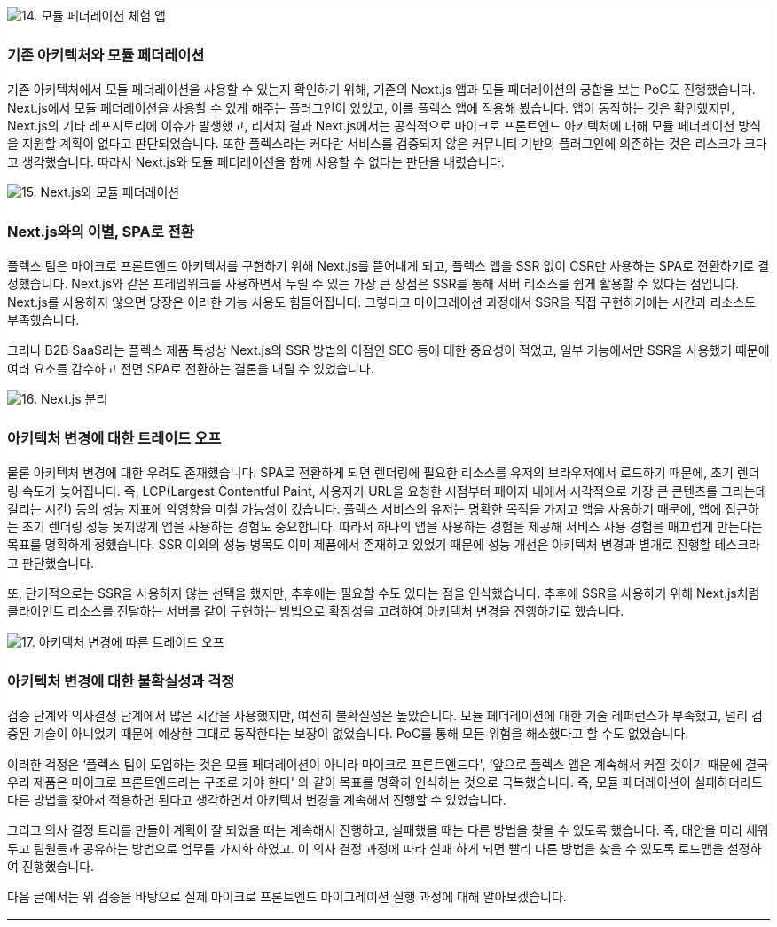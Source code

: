 ![14. 모듈 페더레이션 체험 앱](https://yozm.wishket.com/media/news/2408/14.png)

### 기존 아키텍처와 모듈 페더레이션

기존 아키텍처에서 모듈 페더레이션을 사용할 수 있는지 확인하기 위해, 기존의 Next.js 앱과 모듈 페더레이션의 궁합을 보는 PoC도 진행했습니다. Next.js에서 모듈 페더레이션을 사용할 수 있게 해주는 플러그인이 있었고, 이를 플렉스 앱에 적용해 봤습니다. 앱이 동작하는 것은 확인했지만, Next.js의 기타 레포지토리에 이슈가 발생했고, 리서치 결과 Next.js에서는 공식적으로 마이크로 프론트엔드 아키텍처에 대해 모듈 페더레이션 방식을 지원할 계획이 없다고 판단되었습니다. 또한 플렉스라는 커다란 서비스를 검증되지 않은 커뮤니티 기반의 플러그인에 의존하는 것은 리스크가 크다고 생각했습니다. 따라서 Next.js와 모듈 페더레이션을 함께 사용할 수 없다는 판단을 내렸습니다.

![15. Next.js와 모듈 페더레이션](https://yozm.wishket.com/media/news/2408/15.png)

### Next.js와의 이별, SPA로 전환

플렉스 팀은 마이크로 프론트엔드 아키텍처를 구현하기 위해 Next.js를 뜯어내게 되고, 플렉스 앱을 SSR 없이 CSR만 사용하는 SPA로 전환하기로 결정했습니다. Next.js와 같은 프레임워크를 사용하면서 누릴 수 있는 가장 큰 장점은 SSR를 통해 서버 리소스를 쉽게 활용할 수 있다는 점입니다. Next.js를 사용하지 않으면 당장은 이러한 기능 사용도 힘들어집니다. 그렇다고 마이그레이션 과정에서 SSR을 직접 구현하기에는 시간과 리소스도 부족했습니다.

그러나 B2B SaaS라는 플렉스 제품 특성상 Next.js의 SSR 방법의 이점인 SEO 등에 대한 중요성이 적었고, 일부 기능에서만 SSR을 사용했기 때문에 여러 요소를 감수하고 전면 SPA로 전환하는 결론을 내릴 수 있었습니다.

![16. Next.js 분리](https://yozm.wishket.com/media/news/2408/16.png)

### 아키텍처 변경에 대한 트레이드 오프

물론 아키텍처 변경에 대한 우려도 존재했습니다. SPA로 전환하게 되면 렌더링에 필요한 리소스를 유저의 브라우저에서 로드하기 때문에, 초기 렌더링 속도가 늦어집니다. 즉, LCP(Largest Contentful Paint, 사용자가 URL을 요청한 시점부터 페이지 내에서 시각적으로 가장 큰 콘텐츠를 그리는데 걸리는 시간) 등의 성능 지표에 악영향을 미칠 가능성이 컸습니다. 플렉스 서비스의 유저는 명확한 목적을 가지고 앱을 사용하기 때문에, 앱에 접근하는 초기 렌더링 성능 못지않게 앱을 사용하는 경험도 중요합니다. 따라서 하나의 앱을 사용하는 경험을 제공해 서비스 사용 경험을 매끄럽게 만든다는 목표를 명확하게 정했습니다. SSR 이외의 성능 병목도 이미 제품에서 존재하고 있었기 때문에 성능 개선은 아키텍처 변경과 별개로 진행할 테스크라고 판단했습니다.

또, 단기적으로는 SSR을 사용하지 않는 선택을 했지만, 추후에는 필요할 수도 있다는 점을 인식했습니다. 추후에 SSR을 사용하기 위해 Next.js처럼 클라이언트 리소스를 전달하는 서버를 같이 구현하는 방법으로 확장성을 고려하여 아키텍처 변경을 진행하기로 했습니다.

![17. 아키텍처 변경에 따른 트레이드 오프](https://yozm.wishket.com/media/news/2408/17.png)

### 아키텍처 변경에 대한 불확실성과 걱정

검증 단계와 의사결정 단계에서 많은 시간을 사용했지만, 여전히 불확실성은 높았습니다. 모듈 페더레이션에 대한 기술 레퍼런스가 부족했고, 널리 검증된 기술이 아니었기 때문에 예상한 그대로 동작한다는 보장이 없었습니다. PoC를 통해 모든 위험을 해소했다고 할 수도 없었습니다.

이러한 걱정은 ‘플렉스 팀이 도입하는 것은 모듈 페더레이션이 아니라 마이크로 프론트엔드다', ‘앞으로 플렉스 앱은 계속해서 커질 것이기 때문에 결국 우리 제품은 마이크로 프론트엔드라는 구조로 가야 한다' 와 같이 목표를 명확히 인식하는 것으로 극복했습니다. 즉, 모듈 페더레이션이 실패하더라도 다른 방법을 찾아서 적용하면 된다고 생각하면서 아키텍처 변경을 계속해서 진행할 수 있었습니다.

그리고 의사 결정 트리를 만들어 계획이 잘 되었을 때는 계속해서 진행하고, 실패했을 때는 다른 방법을 찾을 수 있도록 했습니다. 즉, 대안을 미리 세워두고 팀원들과 공유하는 방법으로 업무를 가시화 하였고. 이 의사 결정 과정에 따라 실패 하게 되면 빨리 다른 방법을 찾을 수 있도록 로드맵을 설정하여 진행했습니다.

다음 글에서는 위 검증을 바탕으로 실제 마이크로 프론트엔드 마이그레이션 실행 과정에 대해 알아보겠습니다.

---

<SiteInfo
  name="대형 웹 애플리케이션 Micro Frontends 전환기 (2) | 요즘IT"
  desc="먼저 마이크로 프론트엔드라는 미지의 세계를 처음 접하면서 기술에 대한 이해도를 높였던 기간, 모듈 페더레이션 플러그인을 사용할 애플리케이션의 새 기반을 다졌던 과정, 빠른 기능 개발 속도를 유지하면서 아키텍처 마이그레이션을 진행했던 과정, 그리고 전사 구성원이 참여하는 QA를 통해 아키텍처 마이그레이션 과정을 마무리 지었습니다. 이 과정 하나하나의 결정들이 모여서 원활한 마이그레이션을 진행할 수 있었습니다. 4개의 과정에 대해 자세히 설명드리겠습니다."
  url="https://yozm.wishket.com/magazine/detail/2409/"
  logo="https://yozm.wishket.com/static/renewal/img/global/gnb_yozmit.svg"
  preview="https://yozm.wishket.com/media/news/2409/3.jpg"/>
